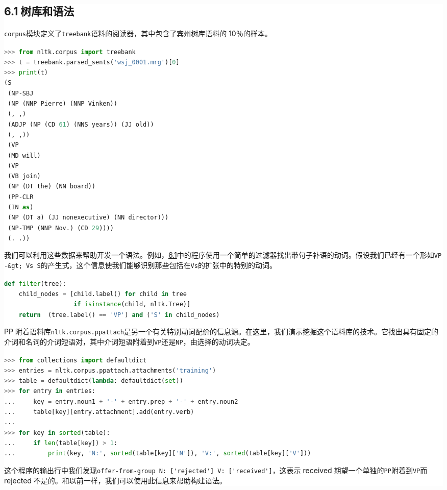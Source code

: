 ## 6.1 树库和语法

`corpus`模块定义了`treebank`语料的阅读器，其中包含了宾州树库语料的 10％的样本。

```py
>>> from nltk.corpus import treebank
>>> t = treebank.parsed_sents('wsj_0001.mrg')[0]
>>> print(t)
(S
 (NP-SBJ
 (NP (NNP Pierre) (NNP Vinken))
 (, ,)
 (ADJP (NP (CD 61) (NNS years)) (JJ old))
 (, ,))
 (VP
 (MD will)
 (VP
 (VB join)
 (NP (DT the) (NN board))
 (PP-CLR
 (IN as)
 (NP (DT a) (JJ nonexecutive) (NN director)))
 (NP-TMP (NNP Nov.) (CD 29))))
 (. .))
```

我们可以利用这些数据来帮助开发一个语法。例如，[6.1](./ch08.html#code-sentential-complement)中的程序使用一个简单的过滤器找出带句子补语的动词。假设我们已经有一个形如`VP -&gt; Vs S`的产生式，这个信息使我们能够识别那些包括在`Vs`的扩张中的特别的动词。

```py
def filter(tree):
    child_nodes = [child.label() for child in tree
                   if isinstance(child, nltk.Tree)]
    return  (tree.label() == 'VP') and ('S' in child_nodes)
```

PP 附着语料库`nltk.corpus.ppattach`是另一个有关特别动词配价的信息源。在这里，我们演示挖掘这个语料库的技术。它找出具有固定的介词和名词的介词短语对，其中介词短语附着到`VP`还是`NP`，由选择的动词决定。

```py
>>> from collections import defaultdict
>>> entries = nltk.corpus.ppattach.attachments('training')
>>> table = defaultdict(lambda: defaultdict(set))
>>> for entry in entries:
...     key = entry.noun1 + '-' + entry.prep + '-' + entry.noun2
...     table[key][entry.attachment].add(entry.verb)
...
>>> for key in sorted(table):
...     if len(table[key]) > 1:
...         print(key, 'N:', sorted(table[key]['N']), 'V:', sorted(table[key]['V']))
```

这个程序的输出行中我们发现`offer-from-group N: ['rejected'] V: ['received']`，这表示 received 期望一个单独的`PP`附着到`VP`而 rejected 不是的。和以前一样，我们可以使用此信息来帮助构建语法。
